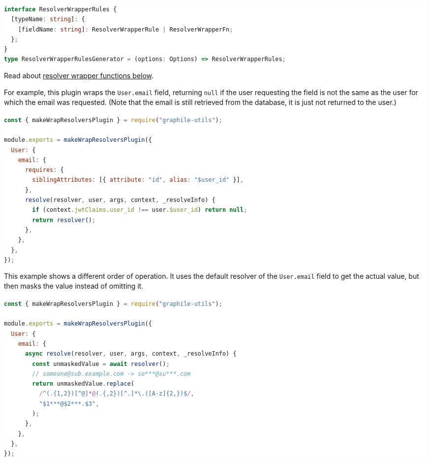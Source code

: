 ```ts
interface ResolverWrapperRules {
  [typeName: string]: {
    [fieldName: string]: ResolverWrapperRule | ResolverWrapperFn;
  };
}
type ResolverWrapperRulesGenerator = (options: Options) => ResolverWrapperRules;
```

Read about [resolver wrapper functions below](#resolver-wrapper-functions).

For example, this plugin wraps the `User.email` field, returning `null` if the
user requesting the field is not the same as the user for which the email was
requested. (Note that the email is still retrieved from the database, it is just
not returned to the user.)

```js
const { makeWrapResolversPlugin } = require("graphile-utils");

module.exports = makeWrapResolversPlugin({
  User: {
    email: {
      requires: {
        siblingAttributes: [{ attribute: "id", alias: "$user_id" }],
      },
      resolve(resolver, user, args, context, _resolveInfo) {
        if (context.jwtClaims.user_id !== user.$user_id) return null;
        return resolver();
      },
    },
  },
});
```

This example shows a different order of operation. It uses the default resolver
of the `User.email` field to get the actual value, but then masks the value
instead of omitting it.

```js
const { makeWrapResolversPlugin } = require("graphile-utils");

module.exports = makeWrapResolversPlugin({
  User: {
    email: {
      async resolve(resolver, user, args, context, _resolveInfo) {
        const unmaskedValue = await resolver();
        // someone@sub.example.com -> so***@su***.com
        return unmaskedValue.replace(
          /^(.{1,2})[^@]*@(.{,2})[^.]*\.([A-z]{2,})$/,
          "$1***@$2***.$3",
        );
      },
    },
  },
});
```
